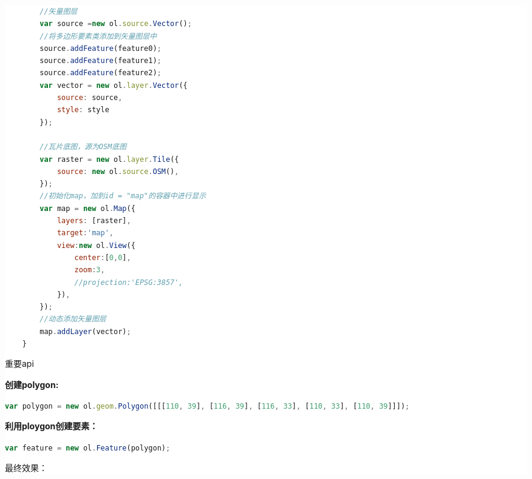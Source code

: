 ```javascript
        //矢量图层
        var source =new ol.source.Vector();
        //将多边形要素类添加到矢量图层中
        source.addFeature(feature0);
        source.addFeature(feature1);
        source.addFeature(feature2);
        var vector = new ol.layer.Vector({
            source: source,
            style: style
        });

        //瓦片底图，源为OSM底图
        var raster = new ol.layer.Tile({
            source: new ol.source.OSM(),
        });
        //初始化map，加到id = "map"的容器中进行显示
        var map = new ol.Map({
            layers: [raster],
            target:'map',
            view:new ol.View({
                center:[0,0],
                zoom:3,
                //projection:'EPSG:3857',
            }),
        });
        //动态添加矢量图层
        map.addLayer(vector);
    }
```

重要api

**创建polygon:**

```javascript
var polygon = new ol.geom.Polygon([[[110, 39], [116, 39], [116, 33], [110, 33], [110, 39]]]);
```

**利用ploygon创建要素：**

```javascript
var feature = new ol.Feature(polygon);
```

最终效果：
